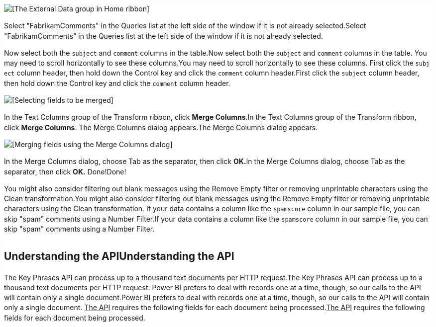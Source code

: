 ![[The External Data group in Home ribbon]](../media/tutorials/power-bi/edit-queries.png)

<span data-ttu-id="f889a-144">Select "FabrikamComments" in the Queries list at the left side of the window if it is not already selected.</span><span class="sxs-lookup"><span data-stu-id="f889a-144">Select "FabrikamComments" in the Queries list at the left side of the window if it is not already selected.</span></span>

<span data-ttu-id="f889a-145">Now select both the `subject` and `comment` columns in the table.</span><span class="sxs-lookup"><span data-stu-id="f889a-145">Now select both the `subject` and `comment` columns in the table.</span></span> <span data-ttu-id="f889a-146">You may need to scroll horizontally to see these columns.</span><span class="sxs-lookup"><span data-stu-id="f889a-146">You may need to scroll horizontally to see these columns.</span></span> <span data-ttu-id="f889a-147">First click the `subject` column header, then hold down the Control key and click the `comment` column header.</span><span class="sxs-lookup"><span data-stu-id="f889a-147">First click the `subject` column header, then hold down the Control key and click the `comment` column header.</span></span>

![[Selecting fields to be merged]](../media/tutorials/power-bi/select-columns.png)

<span data-ttu-id="f889a-149">In the Text Columns group of the Transform ribbon, click **Merge Columns**.</span><span class="sxs-lookup"><span data-stu-id="f889a-149">In the Text Columns group of the Transform ribbon, click **Merge Columns**.</span></span> <span data-ttu-id="f889a-150">The Merge Columns dialog appears.</span><span class="sxs-lookup"><span data-stu-id="f889a-150">The Merge Columns dialog appears.</span></span>

![[Merging fields using the Merge Columns dialog]](../media/tutorials/power-bi/merge-columns.png)

<span data-ttu-id="f889a-152">In the Merge Columns dialog, choose Tab as the separator, then click **OK.**</span><span class="sxs-lookup"><span data-stu-id="f889a-152">In the Merge Columns dialog, choose Tab as the separator, then click **OK.**</span></span> <span data-ttu-id="f889a-153">Done!</span><span class="sxs-lookup"><span data-stu-id="f889a-153">Done!</span></span>

<span data-ttu-id="f889a-154">You might also consider filtering out blank messages using the Remove Empty filter or removing unprintable characters using the Clean transformation.</span><span class="sxs-lookup"><span data-stu-id="f889a-154">You might also consider filtering out blank messages using the Remove Empty filter or removing unprintable characters using the Clean transformation.</span></span> <span data-ttu-id="f889a-155">If your data contains a column like the `spamscore` column in our sample file, you can skip "spam" comments using a Number Filter.</span><span class="sxs-lookup"><span data-stu-id="f889a-155">If your data contains a column like the `spamscore` column in our sample file, you can skip "spam" comments using a Number Filter.</span></span>

## <a name="understanding-the-api"></a><span data-ttu-id="f889a-156">Understanding the API</span><span class="sxs-lookup"><span data-stu-id="f889a-156">Understanding the API</span></span>

<span data-ttu-id="f889a-157">The Key Phrases API can process up to a thousand text documents per HTTP request.</span><span class="sxs-lookup"><span data-stu-id="f889a-157">The Key Phrases API can process up to a thousand text documents per HTTP request.</span></span> <span data-ttu-id="f889a-158">Power BI prefers to deal with records one at a time, though, so our calls to the API will contain only a single document.</span><span class="sxs-lookup"><span data-stu-id="f889a-158">Power BI prefers to deal with records one at a time, though, so our calls to the API will contain only a single document.</span></span> <span data-ttu-id="f889a-159">[The API](//westus.dev.cognitive.microsoft.com/docs/services/TextAnalytics.V2.0/operations/56f30ceeeda5650db055a3c6) requires the following fields for each document being processed.</span><span class="sxs-lookup"><span data-stu-id="f889a-159">[The API](//westus.dev.cognitive.microsoft.com/docs/services/TextAnalytics.V2.0/operations/56f30ceeeda5650db055a3c6) requires the following fields for each document being processed.</span></span>
